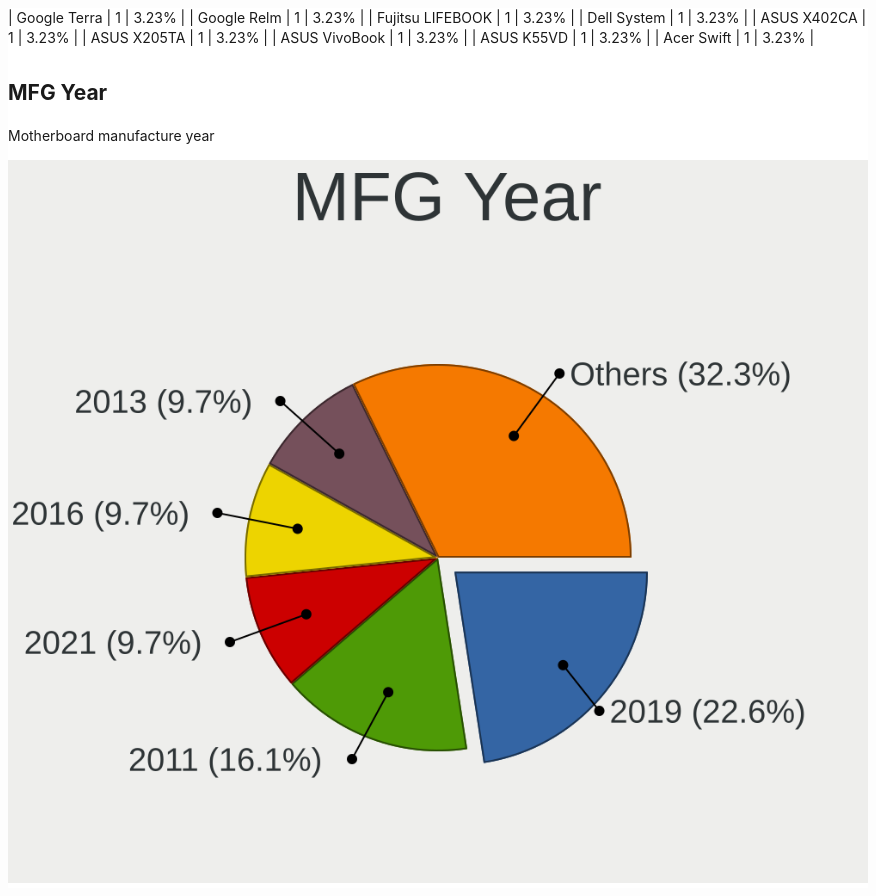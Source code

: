 | Google Terra          | 1         | 3.23%   |
| Google Relm           | 1         | 3.23%   |
| Fujitsu LIFEBOOK      | 1         | 3.23%   |
| Dell System           | 1         | 3.23%   |
| ASUS X402CA           | 1         | 3.23%   |
| ASUS X205TA           | 1         | 3.23%   |
| ASUS VivoBook         | 1         | 3.23%   |
| ASUS K55VD            | 1         | 3.23%   |
| Acer Swift            | 1         | 3.23%   |

MFG Year
--------

Motherboard manufacture year

![MFG Year](./images/pie_chart/node_year.svg)
